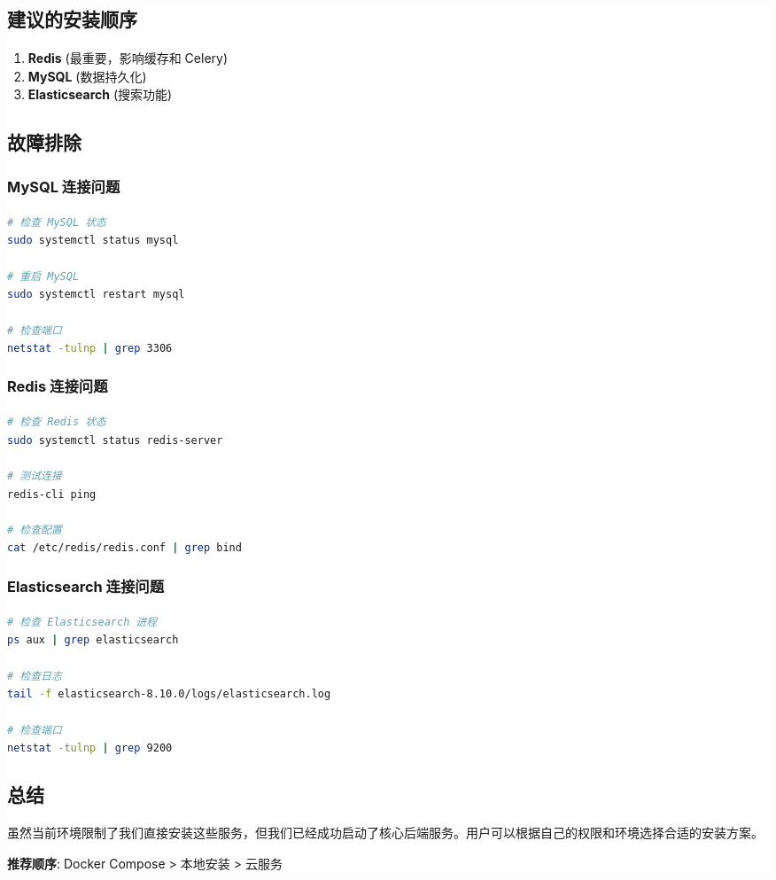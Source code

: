 ## 建议的安装顺序

1. **Redis** (最重要，影响缓存和 Celery)
2. **MySQL** (数据持久化)
3. **Elasticsearch** (搜索功能)

## 故障排除

### MySQL 连接问题
```bash
# 检查 MySQL 状态
sudo systemctl status mysql

# 重启 MySQL
sudo systemctl restart mysql

# 检查端口
netstat -tulnp | grep 3306
```

### Redis 连接问题
```bash
# 检查 Redis 状态
sudo systemctl status redis-server

# 测试连接
redis-cli ping

# 检查配置
cat /etc/redis/redis.conf | grep bind
```

### Elasticsearch 连接问题
```bash
# 检查 Elasticsearch 进程
ps aux | grep elasticsearch

# 检查日志
tail -f elasticsearch-8.10.0/logs/elasticsearch.log

# 检查端口
netstat -tulnp | grep 9200
```

## 总结

虽然当前环境限制了我们直接安装这些服务，但我们已经成功启动了核心后端服务。用户可以根据自己的权限和环境选择合适的安装方案。

**推荐顺序**: Docker Compose > 本地安装 > 云服务